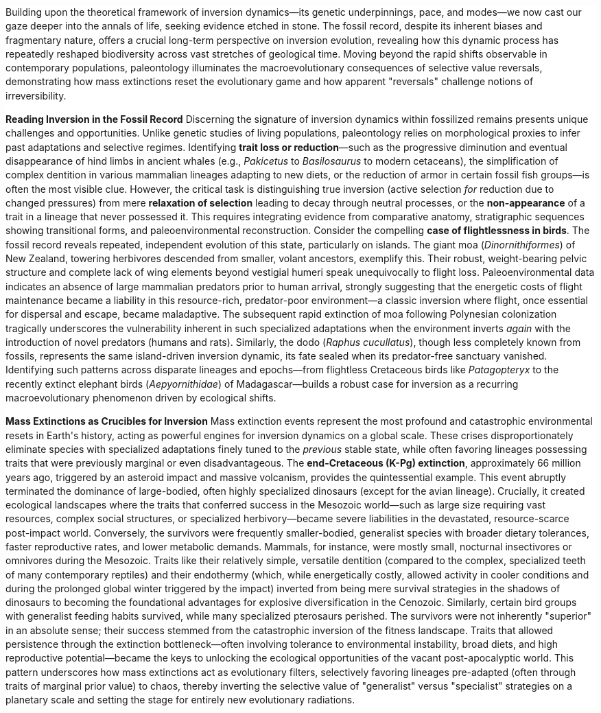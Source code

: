 Building upon the theoretical framework of inversion dynamics—its genetic underpinnings, pace, and modes—we now cast our gaze deeper into the annals of life, seeking evidence etched in stone. The fossil record, despite its inherent biases and fragmentary nature, offers a crucial long-term perspective on inversion evolution, revealing how this dynamic process has repeatedly reshaped biodiversity across vast stretches of geological time. Moving beyond the rapid shifts observable in contemporary populations, paleontology illuminates the macroevolutionary consequences of selective value reversals, demonstrating how mass extinctions reset the evolutionary game and how apparent "reversals" challenge notions of irreversibility.

**Reading Inversion in the Fossil Record**
Discerning the signature of inversion dynamics within fossilized remains presents unique challenges and opportunities. Unlike genetic studies of living populations, paleontology relies on morphological proxies to infer past adaptations and selective regimes. Identifying **trait loss or reduction**—such as the progressive diminution and eventual disappearance of hind limbs in ancient whales (e.g., *Pakicetus* to *Basilosaurus* to modern cetaceans), the simplification of complex dentition in various mammalian lineages adapting to new diets, or the reduction of armor in certain fossil fish groups—is often the most visible clue. However, the critical task is distinguishing true inversion (active selection *for* reduction due to changed pressures) from mere **relaxation of selection** leading to decay through neutral processes, or the **non-appearance** of a trait in a lineage that never possessed it. This requires integrating evidence from comparative anatomy, stratigraphic sequences showing transitional forms, and paleoenvironmental reconstruction. Consider the compelling **case of flightlessness in birds**. The fossil record reveals repeated, independent evolution of this state, particularly on islands. The giant moa (*Dinornithiformes*) of New Zealand, towering herbivores descended from smaller, volant ancestors, exemplify this. Their robust, weight-bearing pelvic structure and complete lack of wing elements beyond vestigial humeri speak unequivocally to flight loss. Paleoenvironmental data indicates an absence of large mammalian predators prior to human arrival, strongly suggesting that the energetic costs of flight maintenance became a liability in this resource-rich, predator-poor environment—a classic inversion where flight, once essential for dispersal and escape, became maladaptive. The subsequent rapid extinction of moa following Polynesian colonization tragically underscores the vulnerability inherent in such specialized adaptations when the environment inverts *again* with the introduction of novel predators (humans and rats). Similarly, the dodo (*Raphus cucullatus*), though less completely known from fossils, represents the same island-driven inversion dynamic, its fate sealed when its predator-free sanctuary vanished. Identifying such patterns across disparate lineages and epochs—from flightless Cretaceous birds like *Patagopteryx* to the recently extinct elephant birds (*Aepyornithidae*) of Madagascar—builds a robust case for inversion as a recurring macroevolutionary phenomenon driven by ecological shifts.

**Mass Extinctions as Crucibles for Inversion**
Mass extinction events represent the most profound and catastrophic environmental resets in Earth's history, acting as powerful engines for inversion dynamics on a global scale. These crises disproportionately eliminate species with specialized adaptations finely tuned to the *previous* stable state, while often favoring lineages possessing traits that were previously marginal or even disadvantageous. The **end-Cretaceous (K-Pg) extinction**, approximately 66 million years ago, triggered by an asteroid impact and massive volcanism, provides the quintessential example. This event abruptly terminated the dominance of large-bodied, often highly specialized dinosaurs (except for the avian lineage). Crucially, it created ecological landscapes where the traits that conferred success in the Mesozoic world—such as large size requiring vast resources, complex social structures, or specialized herbivory—became severe liabilities in the devastated, resource-scarce post-impact world. Conversely, the survivors were frequently smaller-bodied, generalist species with broader dietary tolerances, faster reproductive rates, and lower metabolic demands. Mammals, for instance, were mostly small, nocturnal insectivores or omnivores during the Mesozoic. Traits like their relatively simple, versatile dentition (compared to the complex, specialized teeth of many contemporary reptiles) and their endothermy (which, while energetically costly, allowed activity in cooler conditions and during the prolonged global winter triggered by the impact) inverted from being mere survival strategies in the shadows of dinosaurs to becoming the foundational advantages for explosive diversification in the Cenozoic. Similarly, certain bird groups with generalist feeding habits survived, while many specialized pterosaurs perished. The survivors were not inherently "superior" in an absolute sense; their success stemmed from the catastrophic inversion of the fitness landscape. Traits that allowed persistence through the extinction bottleneck—often involving tolerance to environmental instability, broad diets, and high reproductive potential—became the keys to unlocking the ecological opportunities of the vacant post-apocalyptic world. This pattern underscores how mass extinctions act as evolutionary filters, selectively favoring lineages pre-adapted (often through traits of marginal prior value) to chaos, thereby inverting the selective value of "generalist" versus "specialist" strategies on a planetary scale and setting the stage for entirely new evolutionary radiations.
